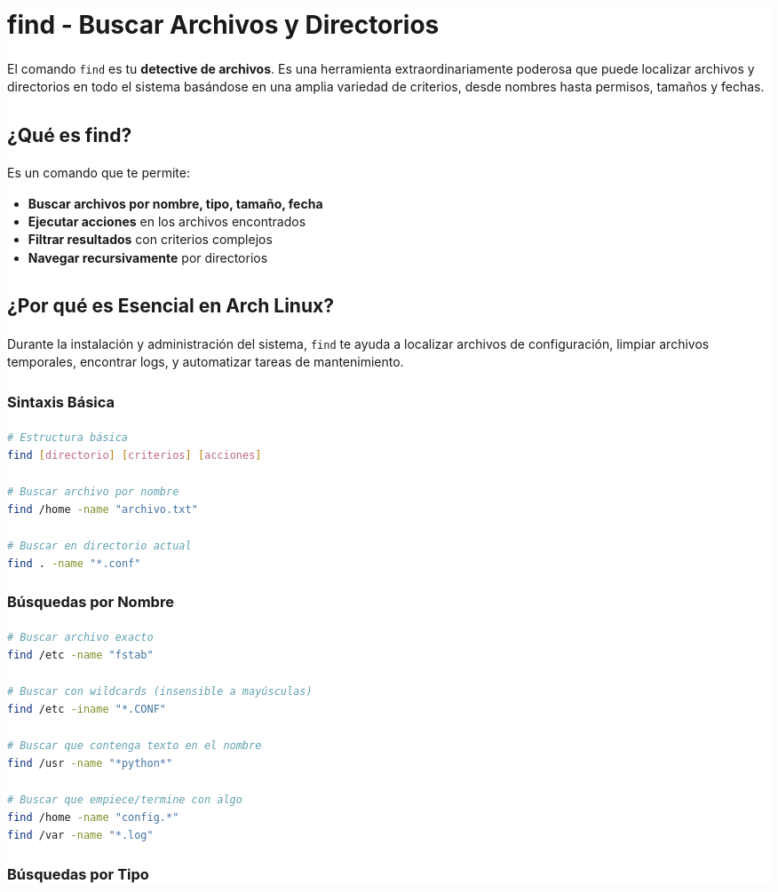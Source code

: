 # find - Buscar Archivos y Directorios

El comando `find` es tu **detective de archivos**. Es una herramienta extraordinariamente poderosa que puede localizar archivos y directorios en todo el sistema basándose en una amplia variedad de criterios, desde nombres hasta permisos, tamaños y fechas.

## **¿Qué es find?**

Es un comando que te permite:
- **Buscar archivos por nombre, tipo, tamaño, fecha**
- **Ejecutar acciones** en los archivos encontrados
- **Filtrar resultados** con criterios complejos
- **Navegar recursivamente** por directorios

## **¿Por qué es Esencial en Arch Linux?**

Durante la instalación y administración del sistema, `find` te ayuda a localizar archivos de configuración, limpiar archivos temporales, encontrar logs, y automatizar tareas de mantenimiento.

### **Sintaxis Básica**

```bash
# Estructura básica
find [directorio] [criterios] [acciones]

# Buscar archivo por nombre
find /home -name "archivo.txt"

# Buscar en directorio actual
find . -name "*.conf"
```

### **Búsquedas por Nombre**

```bash
# Buscar archivo exacto
find /etc -name "fstab"

# Buscar con wildcards (insensible a mayúsculas)
find /etc -iname "*.CONF"

# Buscar que contenga texto en el nombre
find /usr -name "*python*"

# Buscar que empiece/termine con algo
find /home -name "config.*"
find /var -name "*.log"
```

### **Búsquedas por Tipo**
